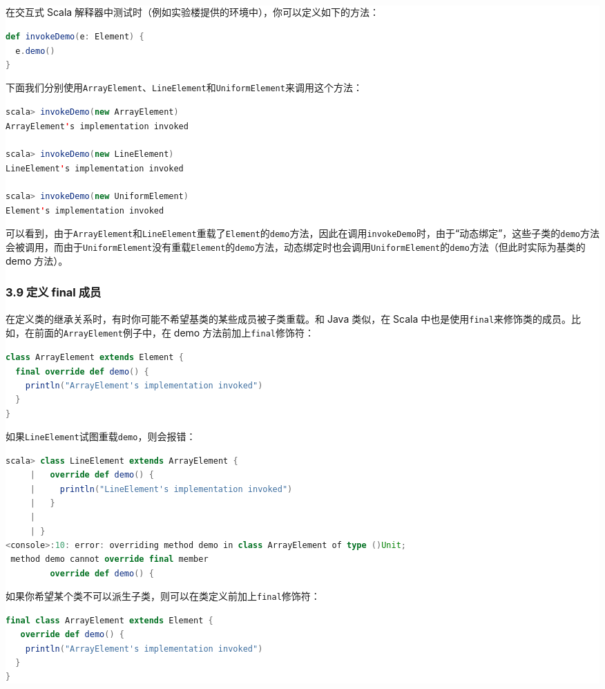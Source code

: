 在交互式 Scala 解释器中测试时（例如实验楼提供的环境中），你可以定义如下的方法：

```scala
def invokeDemo(e: Element) { 
  e.demo() 
} 
```

下面我们分别使用`ArrayElement`、`LineElement`和`UniformElement`来调用这个方法：

```scala
scala> invokeDemo(new ArrayElement)
ArrayElement's implementation invoked

scala> invokeDemo(new LineElement)
LineElement's implementation invoked

scala> invokeDemo(new UniformElement)
Element's implementation invoked 
```

可以看到，由于`ArrayElement`和`LineElement`重载了`Element`的`demo`方法，因此在调用`invokeDemo`时，由于“动态绑定”，这些子类的`demo`方法会被调用，而由于`UniformElement`没有重载`Element`的`demo`方法，动态绑定时也会调用`UniformElement`的`demo`方法（但此时实际为基类的 demo 方法）。

### 3.9 定义 final 成员

在定义类的继承关系时，有时你可能不希望基类的某些成员被子类重载。和 Java 类似，在 Scala 中也是使用`final`来修饰类的成员。比如，在前面的`ArrayElement`例子中，在 demo 方法前加上`final`修饰符：

```scala
class ArrayElement extends Element { 
  final override def demo() { 
    println("ArrayElement's implementation invoked") 
  } 
} 
```

如果`LineElement`试图重载`demo`，则会报错：

```scala
scala> class LineElement extends ArrayElement { 
     |   override def demo() { 
     |     println("LineElement's implementation invoked")
     |   }
     | 
     | } 
<console>:10: error: overriding method demo in class ArrayElement of type ()Unit;
 method demo cannot override final member
         override def demo() { 
```

如果你希望某个类不可以派生子类，则可以在类定义前加上`final`修饰符：

```scala
final class ArrayElement extends Element { 
   override def demo() { 
    println("ArrayElement's implementation invoked") 
  } 
} 
```
